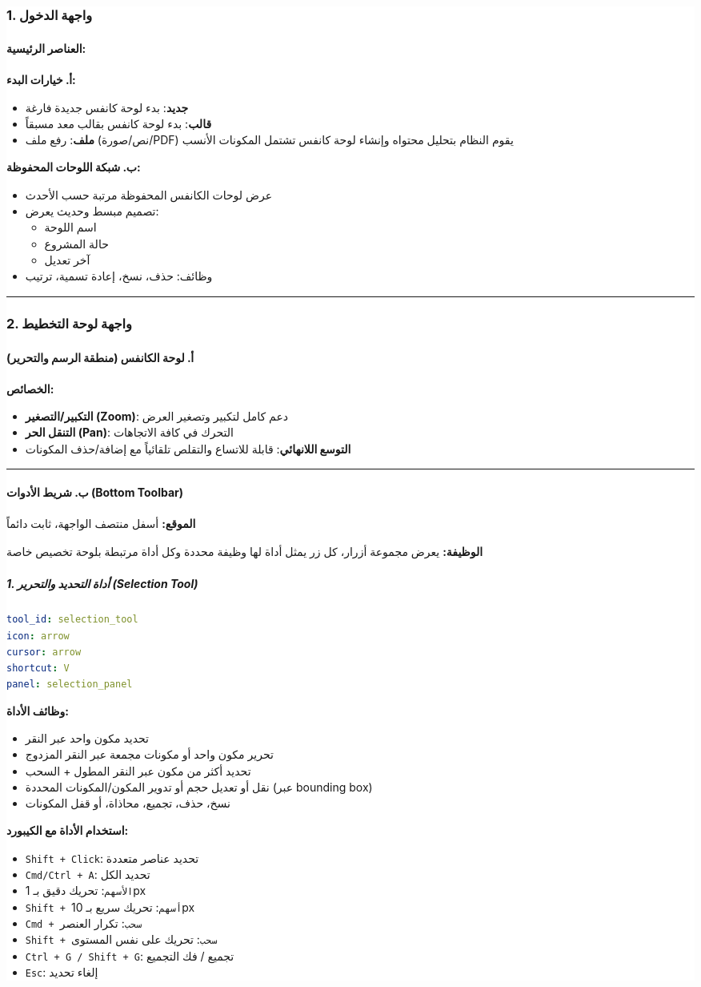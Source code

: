 ### 1. واجهة الدخول

#### العناصر الرئيسية:

**أ. خيارات البدء:**
- **جديد**: بدء لوحة كانفس جديدة فارغة
- **قالب**: بدء لوحة كانفس بقالب معد مسبقاً
- **ملف**: رفع ملف (نص/صورة/PDF) يقوم النظام بتحليل محتواه وإنشاء لوحة كانفس تشتمل المكونات الأنسب

**ب. شبكة اللوحات المحفوظة:**
- عرض لوحات الكانفس المحفوظة مرتبة حسب الأحدث
- تصميم مبسط وحديث يعرض:
  - اسم اللوحة
  - حالة المشروع
  - آخر تعديل
- وظائف: حذف، نسخ، إعادة تسمية، ترتيب

---

### 2. واجهة لوحة التخطيط

#### أ. لوحة الكانفس (منطقة الرسم والتحرير)

**الخصائص:**
- **التكبير/التصغير (Zoom)**: دعم كامل لتكبير وتصغير العرض
- **التنقل الحر (Pan)**: التحرك في كافة الاتجاهات
- **التوسع اللانهائي**: قابلة للاتساع والتقلص تلقائياً مع إضافة/حذف المكونات

---

#### ب. شريط الأدوات (Bottom Toolbar)

**الموقع:** أسفل منتصف الواجهة، ثابت دائماً

**الوظيفة:** يعرض مجموعة أزرار، كل زر يمثل أداة لها وظيفة محددة وكل أداة مرتبطة بلوحة تخصيص خاصة

##### 1. أداة التحديد والتحرير (Selection Tool)
```yaml
tool_id: selection_tool
icon: arrow
cursor: arrow
shortcut: V
panel: selection_panel
```

**وظائف الأداة:**
- تحديد مكون واحد عبر النقر
- تحرير مكون واحد أو مكونات مجمعة عبر النقر المزدوج
- تحديد أكثر من مكون عبر النقر المطول + السحب
- نقل أو تعديل حجم أو تدوير المكون/المكونات المحددة (عبر bounding box)
- نسخ، حذف، تجميع، محاذاة، أو قفل المكونات

**استخدام الأداة مع الكيبورد:**
- `Shift + Click`: تحديد عناصر متعددة
- `Cmd/Ctrl + A`: تحديد الكل
- `الأسهم`: تحريك دقيق بـ 1px
- `Shift + أسهم`: تحريك سريع بـ 10px
- `Cmd + سحب`: تكرار العنصر
- `Shift + سحب`: تحريك على نفس المستوى
- `Ctrl + G / Shift + G`: تجميع / فك التجميع
- `Esc`: إلغاء تحديد
